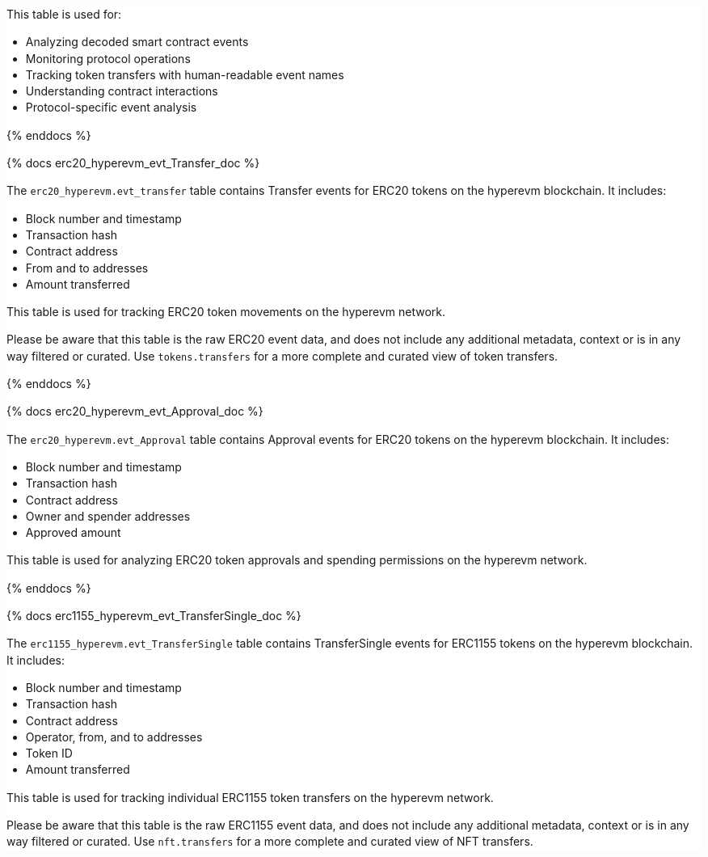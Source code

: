 This table is used for:
- Analyzing decoded smart contract events
- Monitoring protocol operations
- Tracking token transfers with human-readable event names
- Understanding contract interactions
- Protocol-specific event analysis

{% enddocs %}

{% docs erc20_hyperevm_evt_Transfer_doc %}

The `erc20_hyperevm.evt_transfer` table contains Transfer events for ERC20 tokens on the hyperevm blockchain. It includes:

- Block number and timestamp
- Transaction hash
- Contract address
- From and to addresses
- Amount transferred

This table is used for tracking ERC20 token movements on the hyperevm network.

Please be aware that this table is the raw ERC20 event data, and does not include any additional metadata, context or is in any way filtered or curated. Use `tokens.transfers` for a more complete and curated view of token transfers.

{% enddocs %}

{% docs erc20_hyperevm_evt_Approval_doc %}

The `erc20_hyperevm.evt_Approval` table contains Approval events for ERC20 tokens on the hyperevm blockchain. It includes:

- Block number and timestamp
- Transaction hash
- Contract address
- Owner and spender addresses
- Approved amount

This table is used for analyzing ERC20 token approvals and spending permissions on the hyperevm network.

{% enddocs %}

{% docs erc1155_hyperevm_evt_TransferSingle_doc %}

The `erc1155_hyperevm.evt_TransferSingle` table contains TransferSingle events for ERC1155 tokens on the hyperevm blockchain. It includes:

- Block number and timestamp
- Transaction hash
- Contract address
- Operator, from, and to addresses
- Token ID
- Amount transferred

This table is used for tracking individual ERC1155 token transfers on the hyperevm network.

Please be aware that this table is the raw ERC1155 event data, and does not include any additional metadata, context or is in any way filtered or curated. Use `nft.transfers` for a more complete and curated view of NFT transfers.
